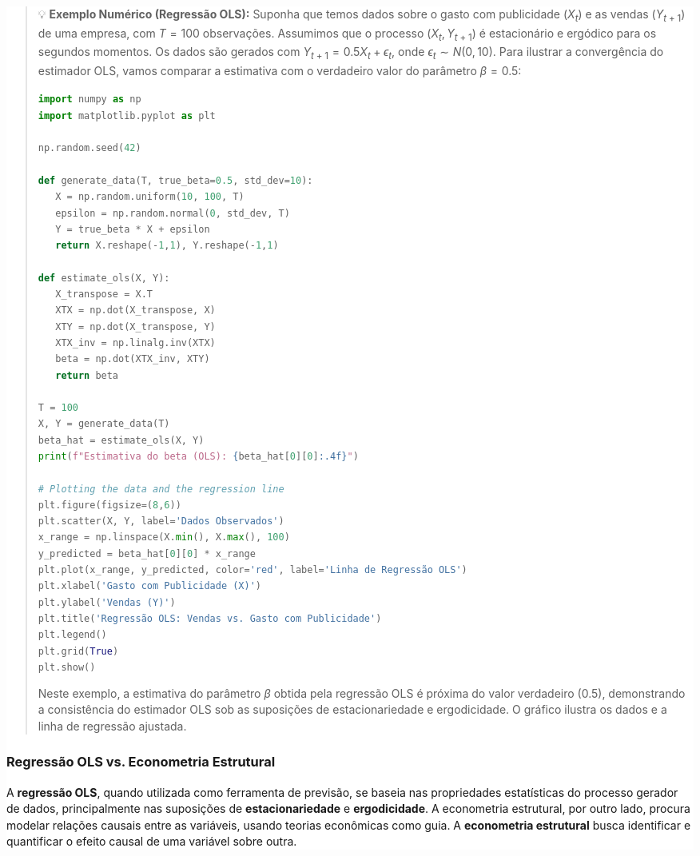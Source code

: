 > 💡 **Exemplo Numérico (Regressão OLS):** Suponha que temos dados sobre o gasto com publicidade ($X_t$) e as vendas ($Y_{t+1}$) de uma empresa, com $T=100$ observações. Assumimos que o processo $(X_t, Y_{t+1})$ é estacionário e ergódico para os segundos momentos. Os dados são gerados com $Y_{t+1} = 0.5 X_t + \epsilon_t$, onde $\epsilon_t \sim N(0, 10)$. Para ilustrar a convergência do estimador OLS, vamos comparar a estimativa com o verdadeiro valor do parâmetro $\beta=0.5$:
> ```python
> import numpy as np
> import matplotlib.pyplot as plt
>
> np.random.seed(42)
>
> def generate_data(T, true_beta=0.5, std_dev=10):
>    X = np.random.uniform(10, 100, T)
>    epsilon = np.random.normal(0, std_dev, T)
>    Y = true_beta * X + epsilon
>    return X.reshape(-1,1), Y.reshape(-1,1)
>
> def estimate_ols(X, Y):
>    X_transpose = X.T
>    XTX = np.dot(X_transpose, X)
>    XTY = np.dot(X_transpose, Y)
>    XTX_inv = np.linalg.inv(XTX)
>    beta = np.dot(XTX_inv, XTY)
>    return beta
>
> T = 100
> X, Y = generate_data(T)
> beta_hat = estimate_ols(X, Y)
> print(f"Estimativa do beta (OLS): {beta_hat[0][0]:.4f}")
>
> # Plotting the data and the regression line
> plt.figure(figsize=(8,6))
> plt.scatter(X, Y, label='Dados Observados')
> x_range = np.linspace(X.min(), X.max(), 100)
> y_predicted = beta_hat[0][0] * x_range
> plt.plot(x_range, y_predicted, color='red', label='Linha de Regressão OLS')
> plt.xlabel('Gasto com Publicidade (X)')
> plt.ylabel('Vendas (Y)')
> plt.title('Regressão OLS: Vendas vs. Gasto com Publicidade')
> plt.legend()
> plt.grid(True)
> plt.show()
> ```
> Neste exemplo, a estimativa do parâmetro $\beta$ obtida pela regressão OLS é próxima do valor verdadeiro (0.5), demonstrando a consistência do estimador OLS sob as suposições de estacionariedade e ergodicidade. O gráfico ilustra os dados e a linha de regressão ajustada.

### Regressão OLS vs. Econometria Estrutural

A **regressão OLS**, quando utilizada como ferramenta de previsão, se baseia nas propriedades estatísticas do processo gerador de dados, principalmente nas suposições de **estacionariedade** e **ergodicidade**. A econometria estrutural, por outro lado, procura modelar relações causais entre as variáveis, usando teorias econômicas como guia. A **econometria estrutural** busca identificar e quantificar o efeito causal de uma variável sobre outra.


[^3]: *Trechos do texto onde o conceito é discutido ou mencionado*
[^4]: *Trechos do texto onde o conceito é discutido ou mencionado*